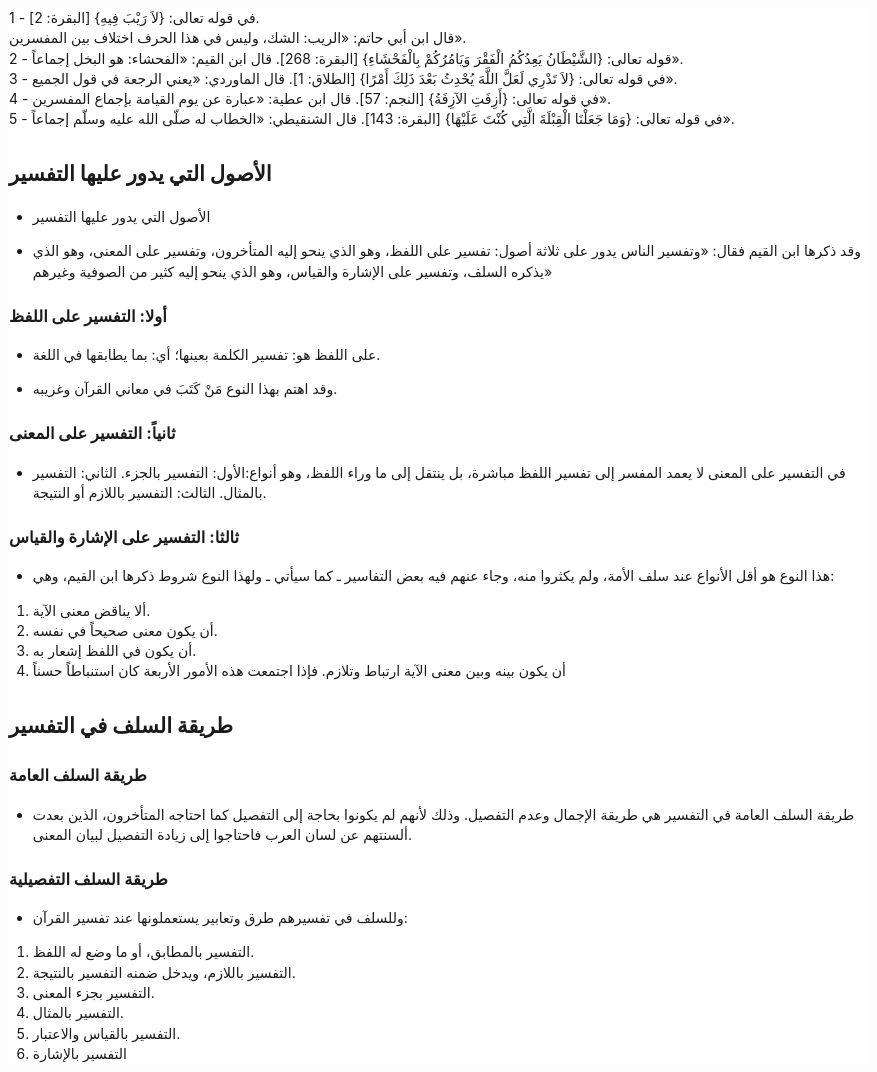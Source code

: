 1 - في قوله تعالى: {لاَ رَيْبَ فِيهِ} [البقرة: 2].  
قال ابن أبي حاتم: «الريب: الشك، وليس في هذا الحرف اختلاف بين المفسرين».  
2 - قوله تعالى: {الشَّيْطَانُ يَعِدُكُمُ الْفَقْرَ وَيَامُرُكُمْ بِالْفَحْشَاءِ} [البقرة: 268]. قال ابن القيم: «الفحشاء: هو البخل إجماعاً».  
3 - في قوله تعالى: {لاَ تَدْرِي لَعَلَّ اللَّهَ يُحْدِثُ بَعْدَ ذَلِكَ أَمْرًا} [الطلاق: 1]. قال الماوردي: «يعني الرجعة في قول الجميع».  
4 - في قوله تعالى: {أَزِفَتِ الآزِفَةُ} [النجم: 57]. قال ابن عطية: «عبارة عن يوم القيامة بإجماع المفسرين».  
5 - في قوله تعالى: {وَمَا جَعَلْنَا الْقِبْلَةَ الَّتِي كُنْتَ عَلَيْهَا} [البقرة: 143]. قال الشنقيطي: «الخطاب له صلّى الله عليه وسلّم إجماعاً».  
  
## الأصول التي يدور عليها التفسير  
  
- الأصول التي يدور عليها التفسير  
  
- وقد ذكرها ابن القيم فقال: «وتفسير الناس يدور على ثلاثة أصول: تفسير على اللفظ، وهو الذي ينحو إليه المتأخرون، وتفسير على المعنى، وهو الذي يذكره السلف، وتفسير على الإشارة والقياس، وهو الذي ينحو إليه كثير من الصوفية وغيرهم»  
  
### أولا: التفسير على اللفظ  
  
- على اللفظ هو: تفسير الكلمة بعينها؛ أي: بما يطابقها في اللغة.  
  
- وقد اهتم بهذا النوع مَنْ كَتَبَ في معاني القرآن وغريبه.  
  
### ثانياً: التفسير على المعنى  
  
- في التفسير على المعنى لا يعمد المفسر إلى تفسير اللفظ مباشرة، بل ينتقل إلى ما وراء اللفظ، وهو أنواع:الأول: التفسير بالجزء. الثاني: التفسير بالمثال. الثالث: التفسير باللازم أو النتيجة.  
  
### ثالثا: التفسير على الإشارة والقياس  
  
- هذا النوع هو أقل الأنواع عند سلف الأمة، ولم يكثروا منه، وجاء عنهم فيه بعض التفاسير ـ كما سيأتي ـ ولهذا النوع شروط ذكرها ابن القيم، وهي:  
  
1. ألا يناقض معنى الآية.  
2. أن يكون معنى صحيحاً في نفسه.  
3. أن يكون في اللفظ إشعار به.  
4. أن يكون بينه وبين معنى الآية ارتباط وتلازم. فإذا اجتمعت هذه الأمور الأربعة كان استنباطاً حسناً  
  
## طريقة السلف في التفسير  
  
### طريقة السلف العامة  
  
- طريقة السلف العامة في التفسير هي طريقة الإجمال وعدم التفصيل. وذلك لأنهم لم يكونوا بحاجة إلى التفصيل كما احتاجه المتأخرون، الذين بعدت ألسنتهم عن لسان العرب فاحتاجوا إلى زيادة التفصيل لبيان المعنى.  
  
### طريقة السلف التفصيلية  
  
- وللسلف في تفسيرهم طرق وتعابير يستعملونها عند تفسير القرآن:  
  
1. التفسير بالمطابق، أو ما وضع له اللفظ.  
2. التفسير باللازم، ويدخل ضمنه التفسير بالنتيجة.  
3. التفسير بجزء المعنى.  
4. التفسير بالمثال.  
5. التفسير بالقياس والاعتبار.  
6. التفسير بالإشارة  
  